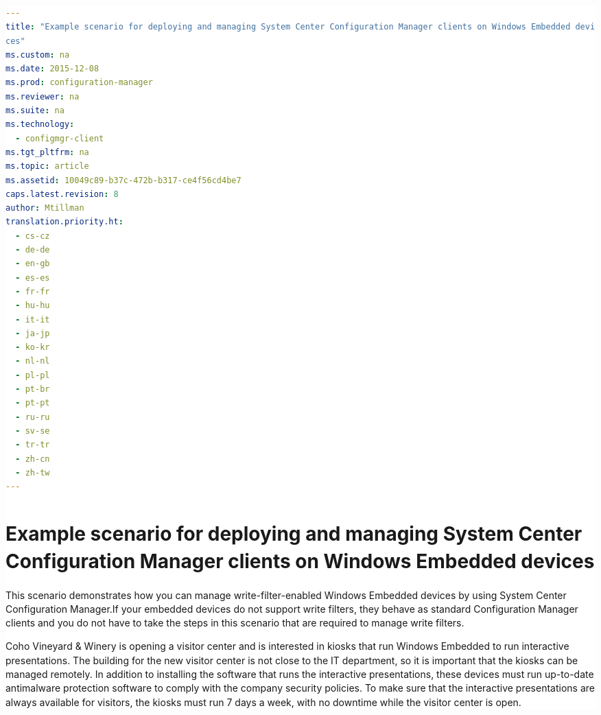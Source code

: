```yaml
---
title: "Example scenario for deploying and managing System Center Configuration Manager clients on Windows Embedded devices"
ms.custom: na
ms.date: 2015-12-08
ms.prod: configuration-manager
ms.reviewer: na
ms.suite: na
ms.technology: 
  - configmgr-client
ms.tgt_pltfrm: na
ms.topic: article
ms.assetid: 10049c89-b37c-472b-b317-ce4f56cd4be7
caps.latest.revision: 8
author: Mtillman
translation.priority.ht: 
  - cs-cz
  - de-de
  - en-gb
  - es-es
  - fr-fr
  - hu-hu
  - it-it
  - ja-jp
  - ko-kr
  - nl-nl
  - pl-pl
  - pt-br
  - pt-pt
  - ru-ru
  - sv-se
  - tr-tr
  - zh-cn
  - zh-tw
---
```

# Example scenario for deploying and managing System Center Configuration Manager clients on Windows Embedded devices
This scenario demonstrates how you can manage write-filter-enabled Windows Embedded devices by using System Center Configuration Manager.If your embedded devices do not support write filters, they behave as standard Configuration Manager clients and you do not have to take the steps in this scenario that are required to manage write filters.  
  
 Coho Vineyard & Winery is opening a visitor center and is interested in kiosks that run Windows Embedded to run interactive presentations. The building for the new visitor center is not close to the IT department, so it is important that the kiosks can be managed remotely. In addition to installing the software that runs the interactive presentations, these devices must run up-to-date antimalware protection software to comply with the company security policies. To make sure that the interactive presentations are always available for visitors, the kiosks must run 7 days a week, with no downtime while the visitor center is open.  
  